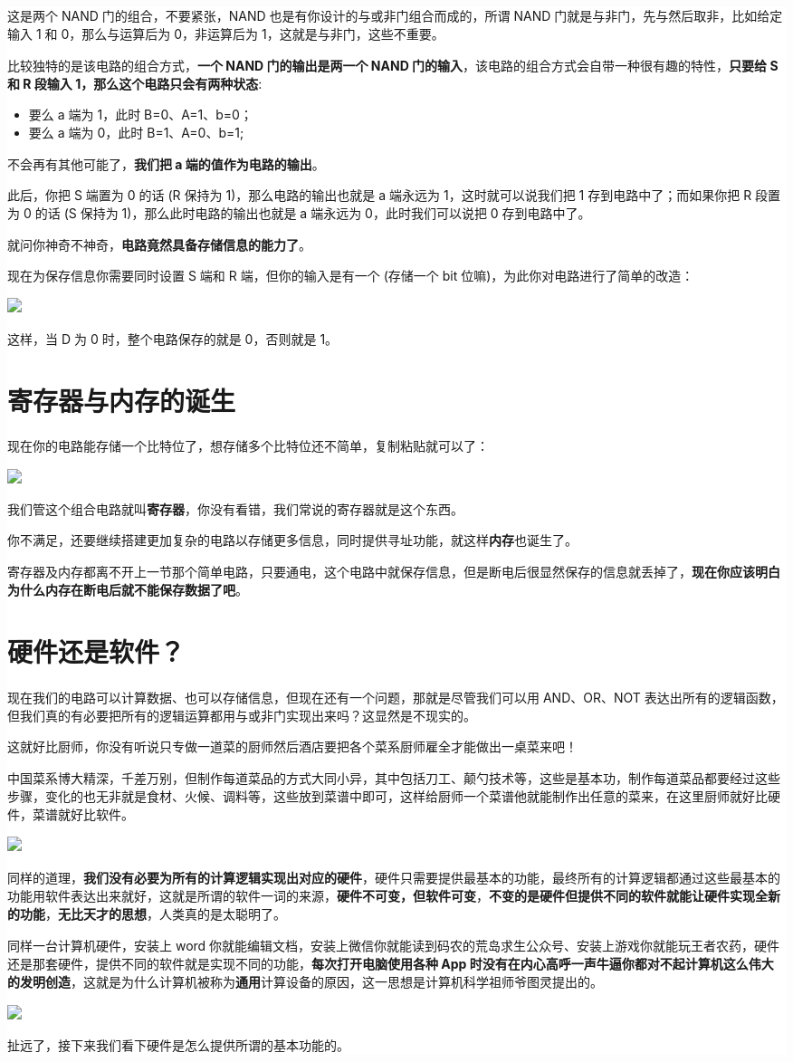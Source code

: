 这是两个 NAND 门的组合，不要紧张，NAND 也是有你设计的与或非门组合而成的，所谓 NAND 门就是与非门，先与然后取非，比如给定输入 1 和 0，那么与运算后为 0，非运算后为 1，这就是与非门，这些不重要。

比较独特的是该电路的组合方式，**一个 NAND 门的输出是两一个 NAND 门的输入**，该电路的组合方式会自带一种很有趣的特性，**只要给 S 和 R 段输入 1，那么这个电路只会有两种状态**:

- 要么 a 端为 1，此时 B=0、A=1、b=0；
- 要么 a 端为 0，此时 B=1、A=0、b=1;

不会再有其他可能了，**我们把 a 端的值作为电路的输出**。

此后，你把 S 端置为 0 的话 (R 保持为 1)，那么电路的输出也就是 a 端永远为 1，这时就可以说我们把 1 存到电路中了；而如果你把 R 段置为 0 的话 (S 保持为 1)，那么此时电路的输出也就是 a 端永远为 0，此时我们可以说把 0 存到电路中了。

就问你神奇不神奇，**电路竟然具备存储信息的能力了**。

现在为保存信息你需要同时设置 S 端和 R 端，但你的输入是有一个 (存储一个 bit 位嘛)，为此你对电路进行了简单的改造：

![](https://mmbiz.qpic.cn/mmbiz_png/8g3rwJPmya2J1UjGyUZ2x0Yxh82cWJu3oAg248jVapQ9xO4Go54Bvxu4kVajVk0BIokDOIibya6sb0bY0OEF0lQ/640?wx_fmt=png#crop=0&crop=0&crop=1&crop=1&height=378&id=S5OL4&margin=%5Bobject%20Object%5D&originHeight=378&originWidth=1080&originalType=binary&ratio=1&rotation=0&showTitle=false&status=done&style=none&title=&width=1080)

这样，当 D 为 0 时，整个电路保存的就是 0，否则就是 1。

# 寄存器与内存的诞生

现在你的电路能存储一个比特位了，想存储多个比特位还不简单，复制粘贴就可以了：

![](https://mmbiz.qpic.cn/mmbiz_png/8g3rwJPmya2J1UjGyUZ2x0Yxh82cWJu3p3UERMqaXH1Pu4hwnicb6HwQVlSRmkW64WqGF26wiaKHc1JCoTibecNGQ/640?wx_fmt=png#crop=0&crop=0&crop=1&crop=1&height=509&id=JwKnu&margin=%5Bobject%20Object%5D&originHeight=509&originWidth=1080&originalType=binary&ratio=1&rotation=0&showTitle=false&status=done&style=none&title=&width=1080)

我们管这个组合电路就叫**寄存器**，你没有看错，我们常说的寄存器就是这个东西。

你不满足，还要继续搭建更加复杂的电路以存储更多信息，同时提供寻址功能，就这样**内存**也诞生了。

寄存器及内存都离不开上一节那个简单电路，只要通电，这个电路中就保存信息，但是断电后很显然保存的信息就丢掉了，**现在你应该明白为什么内存在断电后就不能保存数据了吧**。

# 硬件还是软件？

现在我们的电路可以计算数据、也可以存储信息，但现在还有一个问题，那就是尽管我们可以用 AND、OR、NOT 表达出所有的逻辑函数，但我们真的有必要把所有的逻辑运算都用与或非门实现出来吗？这显然是不现实的。

这就好比厨师，你没有听说只专做一道菜的厨师然后酒店要把各个菜系厨师雇全才能做出一桌菜来吧！

中国菜系博大精深，千差万别，但制作每道菜品的方式大同小异，其中包括刀工、颠勺技术等，这些是基本功，制作每道菜品都要经过这些步骤，变化的也无非就是食材、火候、调料等，这些放到菜谱中即可，这样给厨师一个菜谱他就能制作出任意的菜来，在这里厨师就好比硬件，菜谱就好比软件。

![](https://mmbiz.qpic.cn/mmbiz_jpg/8g3rwJPmya2J1UjGyUZ2x0Yxh82cWJu3jo7pp7gFSicg2HtaFOz4yrK7nq2YB5sW70aNw3B8lmprnSRlMibfMNqA/640?wx_fmt=jpeg#crop=0&crop=0&crop=1&crop=1&height=719&id=ny8Pi&margin=%5Bobject%20Object%5D&originHeight=719&originWidth=1080&originalType=binary&ratio=1&rotation=0&showTitle=false&status=done&style=none&title=&width=1080)

同样的道理，**我们没有必要为所有的计算逻辑实现出对应的硬件**，硬件只需要提供最基本的功能，最终所有的计算逻辑都通过这些最基本的功能用软件表达出来就好，这就是所谓的软件一词的来源，**硬件不可变，但软件可变**，**不变的是硬件但提供不同的软件就能让硬件实现全新的功能**，**无比天才的思想**，人类真的是太聪明了。

同样一台计算机硬件，安装上 word 你就能编辑文档，安装上微信你就能读到码农的荒岛求生公众号、安装上游戏你就能玩王者农药，硬件还是那套硬件，提供不同的软件就是实现不同的功能，**每次打开电脑使用各种 App 时没有在内心高呼一声牛逼你都对不起计算机这么伟大的发明创造**，这就是为什么计算机被称为**通用**计算设备的原因，这一思想是计算机科学祖师爷图灵提出的。

![](https://mmbiz.qpic.cn/mmbiz_png/8g3rwJPmya2J1UjGyUZ2x0Yxh82cWJu3Ky3ZJWe3H6oQS38iaVIgAB5dtCXlcuL4vR3ssQPmBqAtBVYJxNWFNPQ/640?wx_fmt=png#crop=0&crop=0&crop=1&crop=1&height=504&id=sdZvM&margin=%5Bobject%20Object%5D&originHeight=504&originWidth=1024&originalType=binary&ratio=1&rotation=0&showTitle=false&status=done&style=none&title=&width=1024)

扯远了，接下来我们看下硬件是怎么提供所谓的基本功能的。
